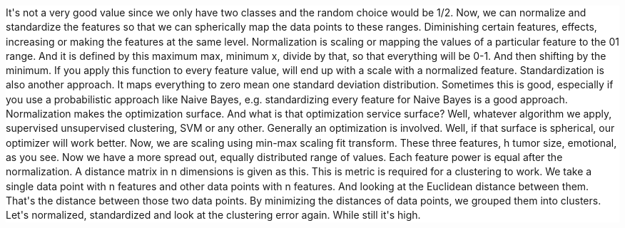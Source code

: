 It's not a very good value since we
only have two classes
and the random choice would be 1/2.
Now, we can normalize
and standardize the features
so that we can spherically
map the data points to these ranges.
Diminishing certain features, effects,
increasing or making the features
at the same level.
Normalization is scaling or mapping
the values of a particular feature
to the 01 range.
And it is defined by this maximum max,
minimum x, divide by that,
so that everything will be 0-1.
And then shifting by the minimum.
If you apply this function
to every feature value,
will end up with
a scale with a normalized feature.
Standardization is also another approach.
It maps everything to zero
mean one standard deviation distribution.
Sometimes this is good,
especially if you use
a probabilistic approach
like Naive Bayes, e.g.
standardizing every feature for
Naive Bayes is a good approach.
Normalization makes the optimization surface.
And what is that optimization
service surface?
Well, whatever algorithm we apply,
supervised unsupervised clustering,
SVM or any other.
Generally an optimization is involved.
Well, if that surface is spherical,
our optimizer will work better.
Now, we are scaling
using min-max scaling fit transform.
These three features, h tumor size,
emotional, as you see.
Now we have a more spread out,
equally distributed range of values.
Each feature power is
equal after the normalization.
A distance matrix in
n dimensions is given as this.
This is metric is
required for a clustering to work.
We take a single data point with
n features and
other data points with n features.
And looking at the Euclidean
distance between them.
That's the distance between
those two data points.
By minimizing the distances of data points,
we grouped them into clusters.
Let's normalized,
standardized and look at
the clustering error again.
While still it's high.